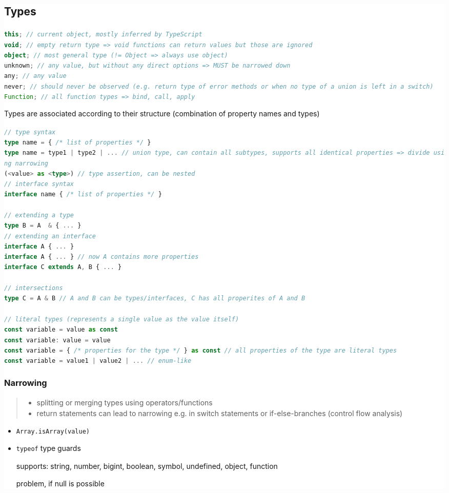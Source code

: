 ## Types

```ts
this; // current object, mostly inferred by TypeScript
void; // empty return type => void functions can return values but those are ignored
object; // most general type (!= Object => always use object)
unknown; // any value, but without any direct options => MUST be narrowed down
any; // any value
never; // should never be observed (e.g. return type of error methods or when no type of a union is left in a switch)
Function; // all function types => bind, call, apply
```

Types are associated according to their structure (combination of property names and types)

```ts
// type syntax
type name = { /* list of properties */ }
type name = type1 | type2 | ... // union type, can contain all subtypes, supports all identical properties => divide using narrowing
(<value> as <type>) // type assertion, can be nested
// interface syntax
interface name { /* list of properties */ }

// extending a type
type B = A  & { ... }
// extending an interface
interface A { ... }
interface A { ... } // now A contains more properties
interface C extends A, B { ... }

// intersections
type C = A & B // A and B can be types/interfaces, C has all properites of A and B

// literal types (represents a single value as the value itself)
const variable = value as const
const variable: value = value
const variable = { /* properties for the type */ } as const // all properties of the type are literal types
const variable = value1 | value2 | ... // enum-like
```

### Narrowing

> - splitting or merging types using operators/functions
> - return statements can lead to narrowing e.g. in switch statements or if-else-branches (control flow analysis)

- `Array.isArray(value)`
- `typeof` type guards

  supports: string, number, bigint, boolean, symbol, undefined, object, function

  problem, if null is possible
